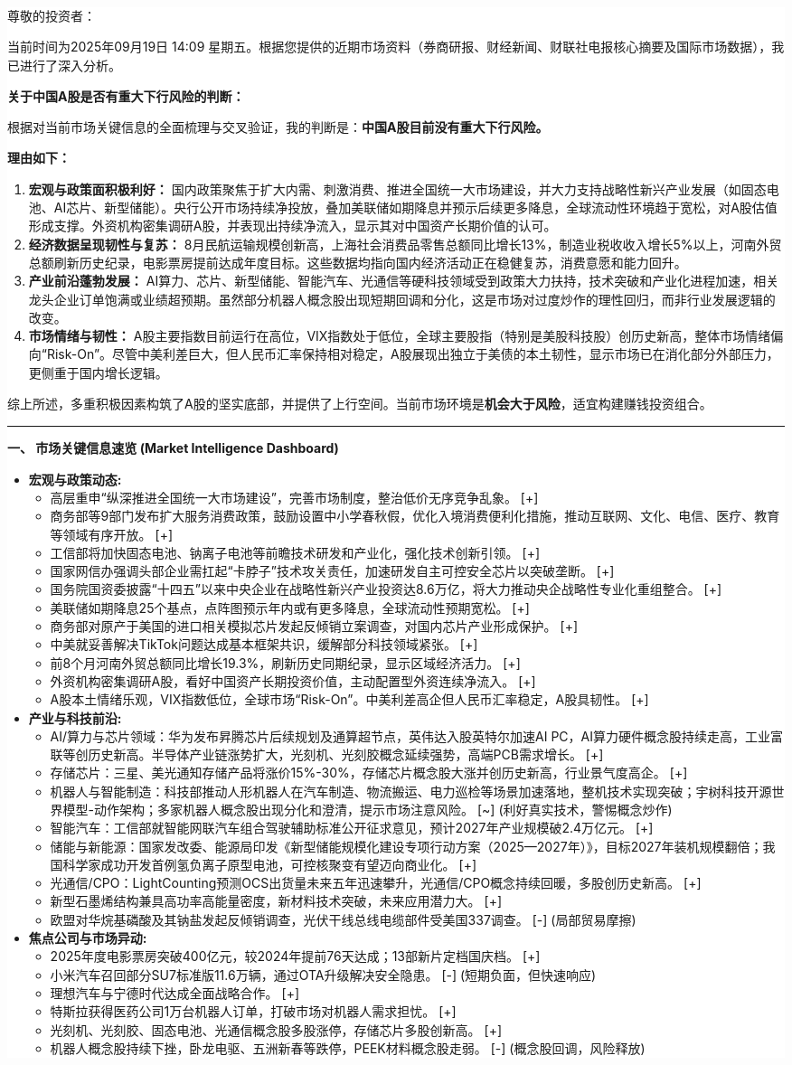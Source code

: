 尊敬的投资者：

当前时间为2025年09月19日 14:09 星期五。根据您提供的近期市场资料（券商研报、财经新闻、财联社电报核心摘要及国际市场数据），我已进行了深入分析。

**关于中国A股是否有重大下行风险的判断：**

根据对当前市场关键信息的全面梳理与交叉验证，我的判断是：**中国A股目前没有重大下行风险。**

**理由如下：**

1.  **宏观与政策面积极利好：** 国内政策聚焦于扩大内需、刺激消费、推进全国统一大市场建设，并大力支持战略性新兴产业发展（如固态电池、AI芯片、新型储能）。央行公开市场持续净投放，叠加美联储如期降息并预示后续更多降息，全球流动性环境趋于宽松，对A股估值形成支撑。外资机构密集调研A股，并表现出持续净流入，显示其对中国资产长期价值的认可。
2.  **经济数据呈现韧性与复苏：** 8月民航运输规模创新高，上海社会消费品零售总额同比增长13%，制造业税收收入增长5%以上，河南外贸总额刷新历史纪录，电影票房提前达成年度目标。这些数据均指向国内经济活动正在稳健复苏，消费意愿和能力回升。
3.  **产业前沿蓬勃发展：** AI算力、芯片、新型储能、智能汽车、光通信等硬科技领域受到政策大力扶持，技术突破和产业化进程加速，相关龙头企业订单饱满或业绩超预期。虽然部分机器人概念股出现短期回调和分化，这是市场对过度炒作的理性回归，而非行业发展逻辑的改变。
4.  **市场情绪与韧性：** A股主要指数目前运行在高位，VIX指数处于低位，全球主要股指（特别是美股科技股）创历史新高，整体市场情绪偏向“Risk-On”。尽管中美利差巨大，但人民币汇率保持相对稳定，A股展现出独立于美债的本土韧性，显示市场已在消化部分外部压力，更侧重于国内增长逻辑。

综上所述，多重积极因素构筑了A股的坚实底部，并提供了上行空间。当前市场环境是**机会大于风险**，适宜构建赚钱投资组合。

---

**一、 市场关键信息速览 (Market Intelligence Dashboard)**

*   **宏观与政策动态:**
    *   高层重申“纵深推进全国统一大市场建设”，完善市场制度，整治低价无序竞争乱象。 [+]
    *   商务部等9部门发布扩大服务消费政策，鼓励设置中小学春秋假，优化入境消费便利化措施，推动互联网、文化、电信、医疗、教育等领域有序开放。 [+]
    *   工信部将加快固态电池、钠离子电池等前瞻技术研发和产业化，强化技术创新引领。 [+]
    *   国家网信办强调头部企业需扛起“卡脖子”技术攻关责任，加速研发自主可控安全芯片以突破垄断。 [+]
    *   国务院国资委披露“十四五”以来中央企业在战略性新兴产业投资达8.6万亿，将大力推动央企战略性专业化重组整合。 [+]
    *   美联储如期降息25个基点，点阵图预示年内或有更多降息，全球流动性预期宽松。 [+]
    *   商务部对原产于美国的进口相关模拟芯片发起反倾销立案调查，对国内芯片产业形成保护。 [+]
    *   中美就妥善解决TikTok问题达成基本框架共识，缓解部分科技领域紧张。 [+]
    *   前8个月河南外贸总额同比增长19.3%，刷新历史同期纪录，显示区域经济活力。 [+]
    *   外资机构密集调研A股，看好中国资产长期投资价值，主动配置型外资连续净流入。 [+]
    *   A股本土情绪乐观，VIX指数低位，全球市场“Risk-On”。中美利差高企但人民币汇率稳定，A股具韧性。 [+]
*   **产业与科技前沿:**
    *   AI/算力与芯片领域：华为发布昇腾芯片后续规划及通算超节点，英伟达入股英特尔加速AI PC，AI算力硬件概念股持续走高，工业富联等创历史新高。半导体产业链涨势扩大，光刻机、光刻胶概念延续强势，高端PCB需求增长。 [+]
    *   存储芯片：三星、美光通知存储产品将涨价15%-30%，存储芯片概念股大涨并创历史新高，行业景气度高企。 [+]
    *   机器人与智能制造：科技部推动人形机器人在汽车制造、物流搬运、电力巡检等场景加速落地，整机技术实现突破；宇树科技开源世界模型-动作架构；多家机器人概念股出现分化和澄清，提示市场注意风险。 [~] (利好真实技术，警惕概念炒作)
    *   智能汽车：工信部就智能网联汽车组合驾驶辅助标准公开征求意见，预计2027年产业规模破2.4万亿元。 [+]
    *   储能与新能源：国家发改委、能源局印发《新型储能规模化建设专项行动方案（2025—2027年）》，目标2027年装机规模翻倍；我国科学家成功开发首例氢负离子原型电池，可控核聚变有望迈向商业化。 [+]
    *   光通信/CPO：LightCounting预测OCS出货量未来五年迅速攀升，光通信/CPO概念持续回暖，多股创历史新高。 [+]
    *   新型石墨烯结构兼具高功率高能量密度，新材料技术突破，未来应用潜力大。 [+]
    *   欧盟对华烷基磷酸及其钠盐发起反倾销调查，光伏干线总线电缆部件受美国337调查。 [-] (局部贸易摩擦)
*   **焦点公司与市场异动:**
    *   2025年度电影票房突破400亿元，较2024年提前76天达成；13部新片定档国庆档。 [+]
    *   小米汽车召回部分SU7标准版11.6万辆，通过OTA升级解决安全隐患。 [-] (短期负面，但快速响应)
    *   理想汽车与宁德时代达成全面战略合作。 [+]
    *   特斯拉获得医药公司1万台机器人订单，打破市场对机器人需求担忧。 [+]
    *   光刻机、光刻胶、固态电池、光通信概念股多股涨停，存储芯片多股创新高。 [+]
    *   机器人概念股持续下挫，卧龙电驱、五洲新春等跌停，PEEK材料概念股走弱。 [-] (概念股回调，风险释放)

